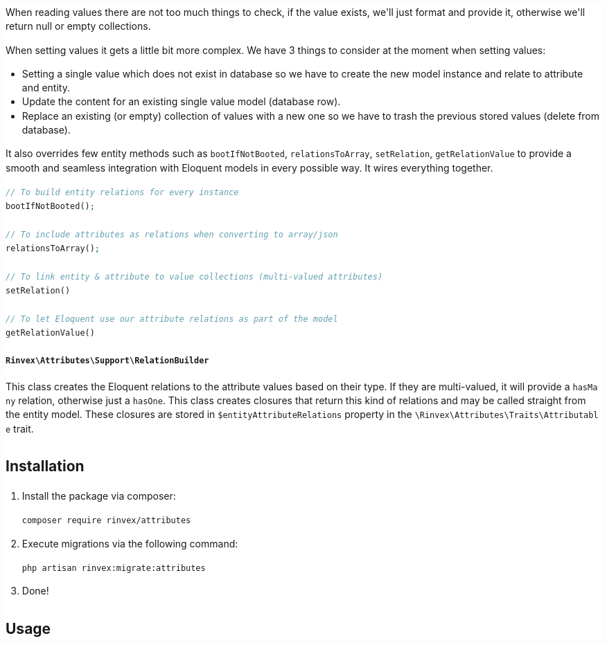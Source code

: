 When reading values there are not too much things to check, if the value exists, we'll just format and provide it, otherwise we'll return null or empty collections.

When setting values it gets a little bit more complex. We have 3 things to consider at the moment when setting values:

- Setting a single value which does not exist in database so we have to create the new model instance and relate to attribute and entity.
- Update the content for an existing single value model (database row).
- Replace an existing (or empty) collection of values with a new one so we have to trash the previous stored values (delete from database).

It also overrides few entity methods such as `bootIfNotBooted`, `relationsToArray`, `setRelation`, `getRelationValue` to provide a smooth and seamless integration with Eloquent models in every possible way. It wires everything together.

```php
// To build entity relations for every instance
bootIfNotBooted();

// To include attributes as relations when converting to array/json
relationsToArray();

// To link entity & attribute to value collections (multi-valued attributes)
setRelation()

// To let Eloquent use our attribute relations as part of the model
getRelationValue()
```

#### `Rinvex\Attributes\Support\RelationBuilder`

This class creates the Eloquent relations to the attribute values based on their type. If they are multi-valued, it will provide a `hasMany` relation, otherwise just a `hasOne`. This class creates closures that return this kind of relations and may be called straight from the entity model. These closures are stored in `$entityAttributeRelations` property in the `\Rinvex\Attributes\Traits\Attributable` trait.


## Installation

1. Install the package via composer:
    ```shell
    composer require rinvex/attributes
    ```

2. Execute migrations via the following command:
    ```shell
    php artisan rinvex:migrate:attributes
    ```

3. Done!


## Usage
